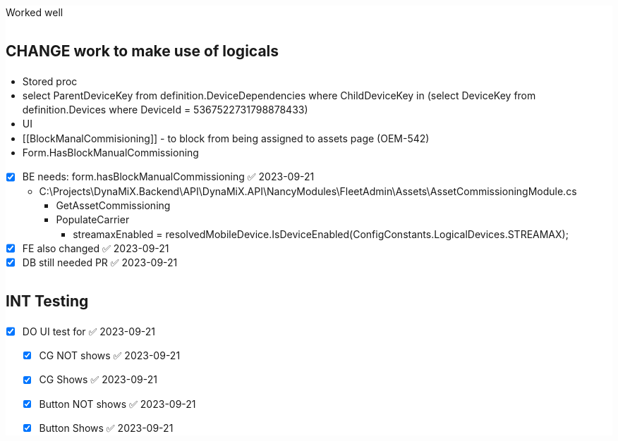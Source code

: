 Worked well

## CHANGE work to make use of logicals

- Stored proc
- select ParentDeviceKey from definition.DeviceDependencies where ChildDeviceKey in (select DeviceKey from definition.Devices where DeviceId = 5367522731798878433)
- UI
- [[BlockManalCommisioning]] - to block from being assigned to assets page (OEM-542)
- Form.HasBlockManualCommissioning
- [x] BE needs: form.hasBlockManualCommissioning ✅ 2023-09-21
	- C:\Projects\DynaMiX.Backend\API\DynaMiX.API\NancyModules\FleetAdmin\Assets\AssetCommissioningModule.cs
		- GetAssetCommissioning
		- PopulateCarrier
			- streamaxEnabled = resolvedMobileDevice.IsDeviceEnabled(ConfigConstants.LogicalDevices.STREAMAX);
- [x] FE also changed ✅ 2023-09-21
- [x] DB still needed PR ✅ 2023-09-21

## INT Testing

- [x] DO UI test for ✅ 2023-09-21
	- [x] CG NOT shows ✅ 2023-09-21
	- [x] CG Shows ✅ 2023-09-21
	- [x] Button NOT shows ✅ 2023-09-21
	- [x] Button Shows ✅ 2023-09-21

